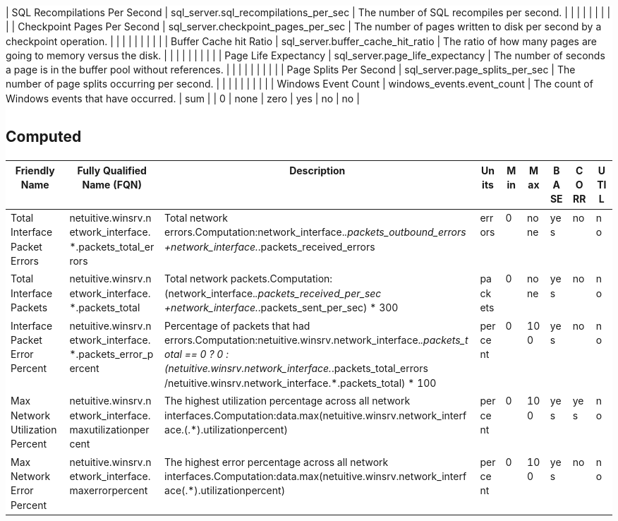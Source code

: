 | SQL Recompilations Per Second | sql_server.sql_recompilations_per_sec        | The number of SQL recompiles per second.                                                                                                                                                                                                                                                             |           |                 |     |      |                            |      |      |      |
| Checkpoint Pages Per Second   | sql_server.checkpoint_pages_per_sec          | The number of pages written to disk per second by a checkpoint operation.                                                                                                                                                                                                                            |           |                 |     |      |                            |      |      |      |
| Buffer Cache hit Ratio        | sql_server.buffer_cache_hit_ratio            | The ratio of how many pages are going to memory versus the disk.                                                                                                                                                                                                                                     |           |                 |     |      |                            |      |      |      |
| Page Life Expectancy          | sql_server.page_life_expectancy              | The number of seconds a page is in the buffer pool without references.                                                                                                                                                                                                                               |           |                 |     |      |                            |      |      |      |
| Page Splits Per Second        | sql_server.page_splits_per_sec               | The number of page splits occurring per second.                                                                                                                                                                                                                                                      |           |                 |     |      |                            |      |      |      |
| Windows Event Count           | windows_events.event_count                   | The count of Windows events that have occurred.                                                                                                                                                                                                                                                      | sum       |                 | 0   | none | zero                       | yes  | no   | no   |


## Computed

| Friendly Name                         | Fully Qualified Name (FQN)                                 | Description                                                                                                                                                                                                                                                                | Units   | Min | Max  | BASE | CORR | UTIL |
|---------------------------------------|------------------------------------------------------------|----------------------------------------------------------------------------------------------------------------------------------------------------------------------------------------------------------------------------------------------------------------------------|---------|-----|------|------|------|------|
| Total Interface Packet Errors         | netuitive.winsrv.network_interface.*.packets_total_errors  | Total network errors.Computation:network_interface.*.packets_outbound_errors +network_interface.*.packets_received_errors                                                                                                                                                  | errors  | 0   | none | yes  | no   | no   |
| Total Interface Packets               | netuitive.winsrv.network_interface.*.packets_total         | Total network packets.Computation:(network_interface.*.packets_received_per_sec +network_interface.*.packets_sent_per_sec) * 300                                                                                                                                           | packets | 0   | none | yes  | no   | no   |
| Interface Packet Error Percent        | netuitive.winsrv.network_interface.*.packets_error_percent | Percentage of packets that had errors.Computation:netuitive.winsrv.network_interface.*.packets_total == 0 ? 0 :(netuitive.winsrv.network_interface.*.packets_total_errors /netuitive.winsrv.network_interface.*.packets_total) * 100                                       | percent | 0   | 100  | yes  | no   | no   |
| Max Network Utilization Percent       | netuitive.winsrv.network_interface.maxutilizationpercent   | The highest utilization percentage across all network interfaces.Computation:data.max(netuitive.winsrv.network_interface.(.*).utilizationpercent)                                                                                                                          | percent | 0   | 100  | yes  | yes  | no   |
| Max Network Error Percent             | netuitive.winsrv.network_interface.maxerrorpercent         | The highest error percentage across all network interfaces.Computation:data.max(netuitive.winsrv.network_interface(.*).utilizationpercent)                                                                                                                                 | percent | 0   | 100  | yes  | no   | no   |